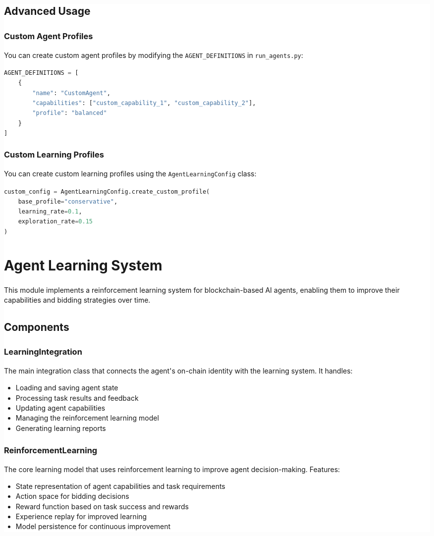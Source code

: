 ## Advanced Usage

### Custom Agent Profiles

You can create custom agent profiles by modifying the `AGENT_DEFINITIONS` in `run_agents.py`:

```python
AGENT_DEFINITIONS = [
    {
        "name": "CustomAgent",
        "capabilities": ["custom_capability_1", "custom_capability_2"],
        "profile": "balanced"
    }
]
```

### Custom Learning Profiles

You can create custom learning profiles using the `AgentLearningConfig` class:

```python
custom_config = AgentLearningConfig.create_custom_profile(
    base_profile="conservative",
    learning_rate=0.1,
    exploration_rate=0.15
)
```

# Agent Learning System

This module implements a reinforcement learning system for blockchain-based AI agents, enabling them to improve their capabilities and bidding strategies over time.

## Components

### LearningIntegration

The main integration class that connects the agent's on-chain identity with the learning system. It handles:

- Loading and saving agent state
- Processing task results and feedback
- Updating agent capabilities
- Managing the reinforcement learning model
- Generating learning reports

### ReinforcementLearning

The core learning model that uses reinforcement learning to improve agent decision-making. Features:

- State representation of agent capabilities and task requirements
- Action space for bidding decisions
- Reward function based on task success and rewards
- Experience replay for improved learning
- Model persistence for continuous improvement
